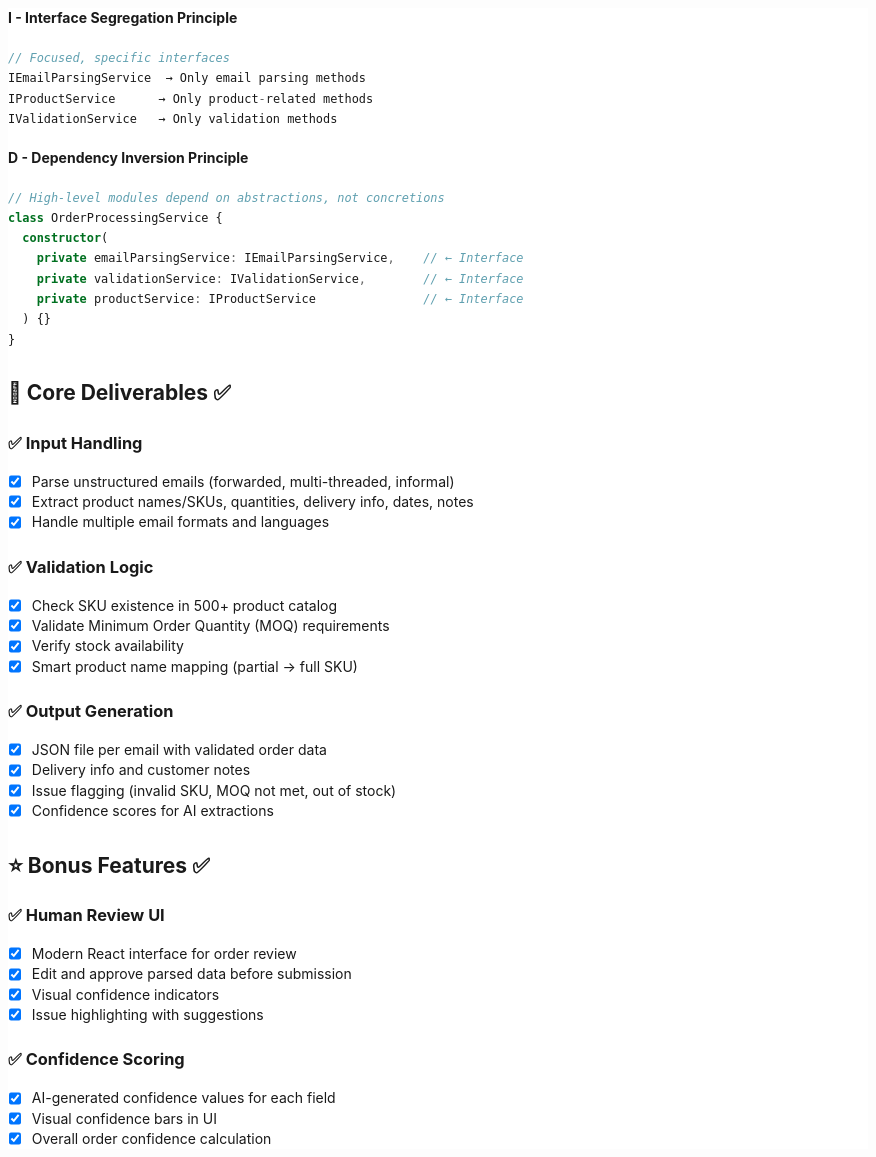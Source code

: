 #### **I** - Interface Segregation Principle
```typescript
// Focused, specific interfaces
IEmailParsingService  → Only email parsing methods
IProductService      → Only product-related methods  
IValidationService   → Only validation methods
```

#### **D** - Dependency Inversion Principle
```typescript
// High-level modules depend on abstractions, not concretions
class OrderProcessingService {
  constructor(
    private emailParsingService: IEmailParsingService,    // ← Interface
    private validationService: IValidationService,        // ← Interface  
    private productService: IProductService               // ← Interface
  ) {}
}
```

## 🎯 Core Deliverables ✅

### ✅ Input Handling
- [x] Parse unstructured emails (forwarded, multi-threaded, informal)
- [x] Extract product names/SKUs, quantities, delivery info, dates, notes
- [x] Handle multiple email formats and languages

### ✅ Validation Logic
- [x] Check SKU existence in 500+ product catalog
- [x] Validate Minimum Order Quantity (MOQ) requirements
- [x] Verify stock availability
- [x] Smart product name mapping (partial → full SKU)

### ✅ Output Generation
- [x] JSON file per email with validated order data
- [x] Delivery info and customer notes
- [x] Issue flagging (invalid SKU, MOQ not met, out of stock)
- [x] Confidence scores for AI extractions

## ⭐ Bonus Features ✅

### ✅ Human Review UI
- [x] Modern React interface for order review
- [x] Edit and approve parsed data before submission
- [x] Visual confidence indicators
- [x] Issue highlighting with suggestions

### ✅ Confidence Scoring
- [x] AI-generated confidence values for each field
- [x] Visual confidence bars in UI
- [x] Overall order confidence calculation
